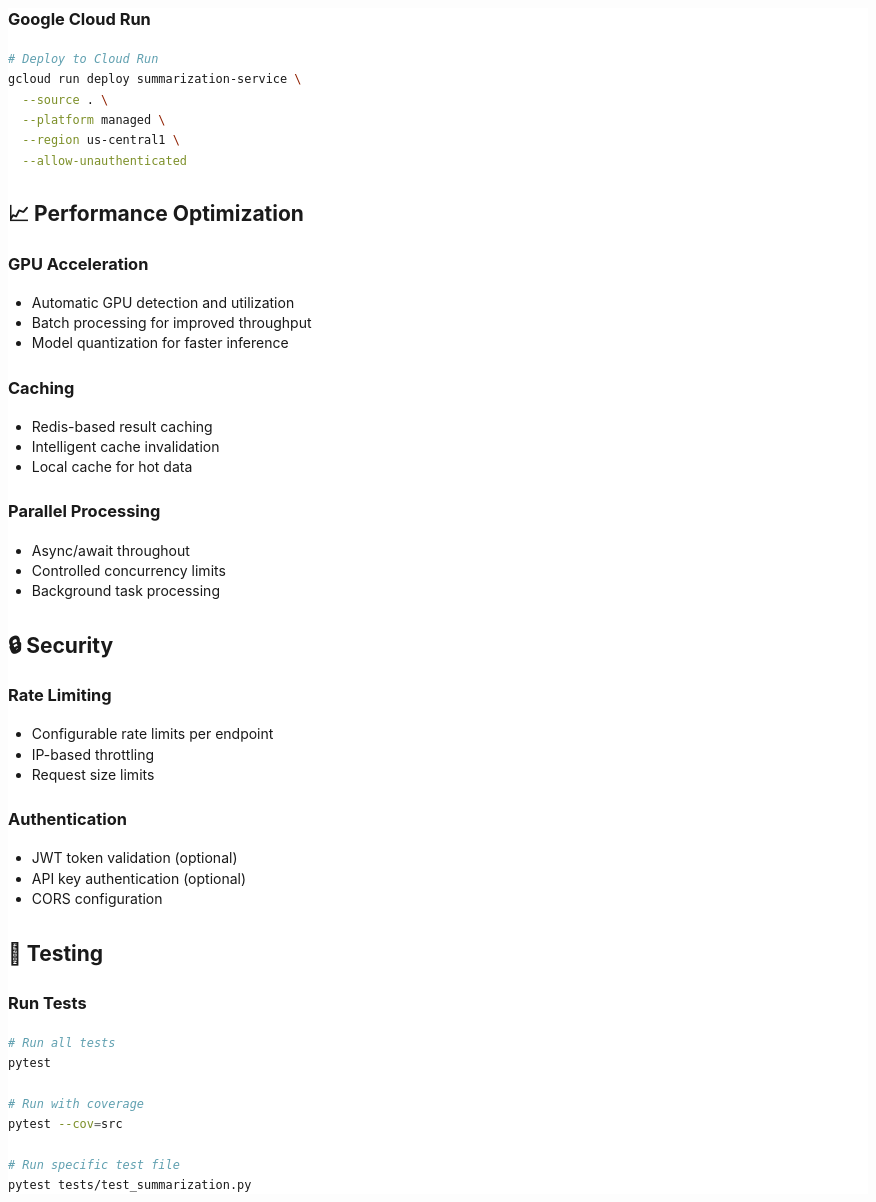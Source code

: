 ### Google Cloud Run

```bash
# Deploy to Cloud Run
gcloud run deploy summarization-service \
  --source . \
  --platform managed \
  --region us-central1 \
  --allow-unauthenticated
```

## 📈 Performance Optimization

### GPU Acceleration
- Automatic GPU detection and utilization
- Batch processing for improved throughput
- Model quantization for faster inference

### Caching
- Redis-based result caching
- Intelligent cache invalidation
- Local cache for hot data

### Parallel Processing
- Async/await throughout
- Controlled concurrency limits
- Background task processing

## 🔒 Security

### Rate Limiting
- Configurable rate limits per endpoint
- IP-based throttling
- Request size limits

### Authentication
- JWT token validation (optional)
- API key authentication (optional)
- CORS configuration

## 🧪 Testing

### Run Tests

```bash
# Run all tests
pytest

# Run with coverage
pytest --cov=src

# Run specific test file
pytest tests/test_summarization.py
```
